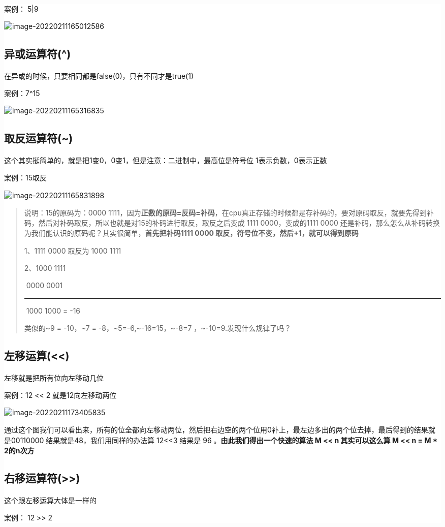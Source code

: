 案例： 5|9

![image-20220211165012586](https://apaiimages.oss-cn-guangzhou.aliyuncs.com/MD/image-20220211165012586.png) 

## 异或运算符(^)

在异或的时候，只要相同都是false(0)，只有不同才是true(1)

案例：7^15

![image-20220211165316835](https://apaiimages.oss-cn-guangzhou.aliyuncs.com/MD/image-20220211165316835.png) 

## 取反运算符(~)

这个其实挺简单的，就是把1变0，0变1，但是注意：二进制中，最高位是符号位  1表示负数，0表示正数

案例：15取反

![image-20220211165831898](https://apaiimages.oss-cn-guangzhou.aliyuncs.com/MD/image-20220211165831898.png) 

> 说明：15的原码为：0000 1111，因为**正数的原码=反码=补码**，在cpu真正存储的时候都是存补码的，要对原码取反，就要先得到补码，然后对补码取反，所以也就是对15的补码进行取反，取反之后变成 1111 0000，变成的1111  0000 还是补码，那么怎么从补码转换为我们能认识的原码呢？其实很简单，**首先把补码1111 0000 取反，符号位不变，然后+1，就可以得到原码**
>
> 1、1111 0000 取反为 1000 1111
>
> 2、1000 1111
>
> ​      0000 0001
>
> ----------------------------
>
> ​     1000 1000  = -16
>
> 类似的~9 = -10，~7 = -8，~5=-6,~-16=15，~-8=7 ，~-10=9.发现什么规律了吗？



## 左移运算(<<)

 左移就是把所有位向左移动几位

案例：12 << 2    就是12向左移动两位

![image-20220211173405835](https://apaiimages.oss-cn-guangzhou.aliyuncs.com/MD/image-20220211173405835.png) 

通过这个图我们可以看出来，所有的位全都向左移动两位，然后把右边空的两个位用0补上，最左边多出的两个位去掉，最后得到的结果就是00110000 结果就是48，我们用同样的办法算 12<<3 结果是 96 。**由此我们得出一个快速的算法  M << n  其实可以这么算  M << n = M \* 2的n次方**

## 右移运算符(>>)

这个跟左移运算大体是一样的

案例： 12 >> 2
